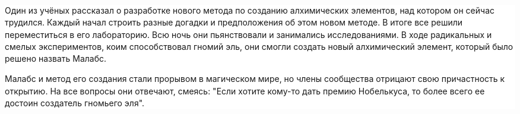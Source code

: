 Один из учёных рассказал о разработке нового метода по созданию алхимических элементов, над котором он сейчас трудился. Каждый начал строить разные догадки и предположения об этом новом методе. В итоге все решили переместиться в его лабораторию. Всю ночь они пьянствовали и занимались исследованиями. В ходе радикальных и смелых экспериментов, коим способствовал гномий эль, они смогли создать новый алхимический элемент, который было решено назвать Малабс.

Малабс и метод его создания стали прорывом в магическом мире, но члены сообщества отрицают свою причастность к открытию. На все вопросы они отвечают, смеясь: "Если хотите кому-то дать премию Нобелькуса, то более всего ее достоин создатель гномьего эля".

